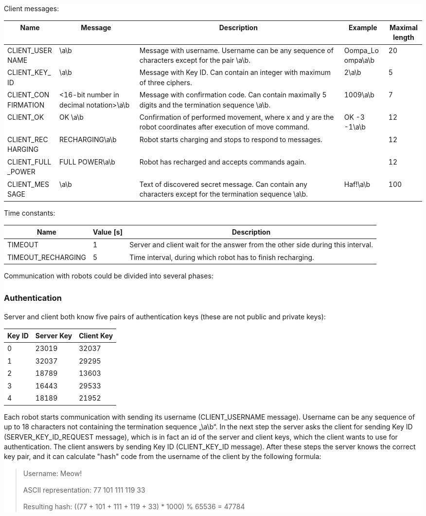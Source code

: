 Client messages:

| **Name**            | **Message**                             | **Description**                                                                                              | Example          | Maximal length |
|---------------------|-----------------------------------------|--------------------------------------------------------------------------------------------------------------|------------------|----------------|
| CLIENT_USERNAME     | <user name>\a\b                         | Message with username. Username can be any sequence of characters except for the pair \a\b.                  | Oompa_Loompa\a\b | 20             |
| CLIENT_KEY_ID       | <Key ID>\a\b                            | Message with Key ID. Can contain an integer with maximum of three ciphers.                                   | 2\a\b            | 5              |
| CLIENT_CONFIRMATION | <16-bit number in decimal notation>\a\b | Message with confirmation code. Can contain maximally 5 digits and the termination sequence \a\b.            | 1009\a\b         | 7              |
| CLIENT_OK           | OK <x> <y>\a\b                          | Confirmation of performed movement, where x and y are the robot coordinates after execution of move command. | OK -3 -1\a\b     | 12             |
| CLIENT_RECHARGING   | RECHARGING\a\b                          | Robot starts charging and stops to respond to messages.                                                      |                  | 12             |
| CLIENT_FULL_POWER   | FULL POWER\a\b                          | Robot has recharged and accepts commands again.                                                              |                  | 12             |
| CLIENT_MESSAGE      | <text>\a\b                              | Text of discovered secret message. Can contain any characters except for the termination sequence \a\b.      | Haf!\a\b         | 100            |

Time constants:

| Name               | Value [s] | Description                                                                     |
|--------------------|-----------|---------------------------------------------------------------------------------|
| TIMEOUT            | 1         | Server and client wait for the answer from the other side during this interval. |
| TIMEOUT_RECHARGING | 5         | Time interval, during which robot has to finish recharging.                     |

Communication with robots could be divided into several phases:

### Authentication

Server and client both know five pairs of authentication keys (these are not public and private keys):

| Key ID | Server Key | Client Key |
|--------|------------|------------|
| 0      | 23019      | 32037      |
| 1      | 32037      | 29295      |
| 2      | 18789      | 13603      |
| 3      | 16443      | 29533      |
| 4      | 18189      | 21952      |

Each robot starts communication with sending its username (CLIENT_USERNAME message). 
Username can be any sequence of up to 18 characters not containing the termination sequence „\a\b“. 
In the next step the server asks the client for sending Key ID (SERVER_KEY_ID_REQUEST message), which is in fact an id of the server and client keys, which the client wants to use for authentication. 
The client answers by sending Key ID (CLIENT_KEY_ID message). After these steps the server knows the correct key pair, and it can calculate "hash" code from the username of the client by the following formula:

> Username: Meow!
>
> ASCII representation: 77 101 111 119 33
> 
> Resulting hash: ((77 + 101 + 111 + 119 + 33) * 1000) % 65536 = 47784
